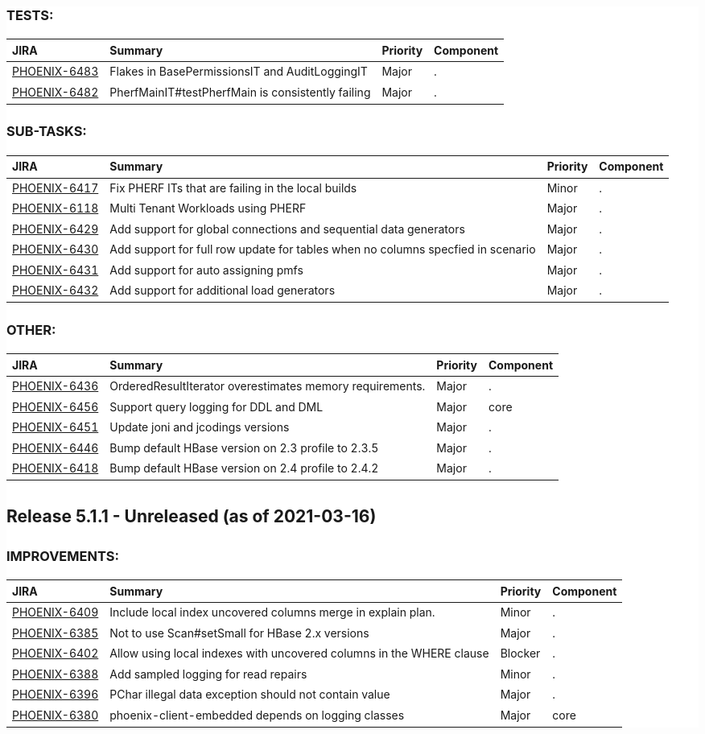 ### TESTS:

| JIRA | Summary | Priority | Component |
|:---- |:---- | :--- |:---- |
| [PHOENIX-6483](https://issues.apache.org/jira/browse/PHOENIX-6483) | Flakes in BasePermissionsIT and AuditLoggingIT |  Major | . |
| [PHOENIX-6482](https://issues.apache.org/jira/browse/PHOENIX-6482) | PherfMainIT#testPherfMain is consistently failing |  Major | . |


### SUB-TASKS:

| JIRA | Summary | Priority | Component |
|:---- |:---- | :--- |:---- |
| [PHOENIX-6417](https://issues.apache.org/jira/browse/PHOENIX-6417) | Fix PHERF ITs that are failing in the local builds |  Minor | . |
| [PHOENIX-6118](https://issues.apache.org/jira/browse/PHOENIX-6118) | Multi Tenant Workloads using PHERF |  Major | . |
| [PHOENIX-6429](https://issues.apache.org/jira/browse/PHOENIX-6429) | Add support for global connections and sequential data generators |  Major | . |
| [PHOENIX-6430](https://issues.apache.org/jira/browse/PHOENIX-6430) | Add support for full row update for tables when no columns specfied in scenario |  Major | . |
| [PHOENIX-6431](https://issues.apache.org/jira/browse/PHOENIX-6431) | Add support for auto assigning pmfs |  Major | . |
| [PHOENIX-6432](https://issues.apache.org/jira/browse/PHOENIX-6432) | Add support for additional load generators |  Major | . |


### OTHER:

| JIRA | Summary | Priority | Component |
|:---- |:---- | :--- |:---- |
| [PHOENIX-6436](https://issues.apache.org/jira/browse/PHOENIX-6436) | OrderedResultIterator overestimates memory requirements. |  Major | . |
| [PHOENIX-6456](https://issues.apache.org/jira/browse/PHOENIX-6456) | Support query logging for DDL and DML |  Major | core |
| [PHOENIX-6451](https://issues.apache.org/jira/browse/PHOENIX-6451) | Update joni and jcodings versions |  Major | . |
| [PHOENIX-6446](https://issues.apache.org/jira/browse/PHOENIX-6446) | Bump default HBase version on 2.3 profile to 2.3.5 |  Major | . |
| [PHOENIX-6418](https://issues.apache.org/jira/browse/PHOENIX-6418) | Bump default HBase version on 2.4 profile to 2.4.2 |  Major | . |



## Release 5.1.1 - Unreleased (as of 2021-03-16)



### IMPROVEMENTS:

| JIRA | Summary | Priority | Component |
|:---- |:---- | :--- |:---- |
| [PHOENIX-6409](https://issues.apache.org/jira/browse/PHOENIX-6409) | Include local index uncovered columns merge in explain plan. |  Minor | . |
| [PHOENIX-6385](https://issues.apache.org/jira/browse/PHOENIX-6385) | Not to use Scan#setSmall for HBase 2.x versions |  Major | . |
| [PHOENIX-6402](https://issues.apache.org/jira/browse/PHOENIX-6402) | Allow using local indexes with uncovered columns in the WHERE clause |  Blocker | . |
| [PHOENIX-6388](https://issues.apache.org/jira/browse/PHOENIX-6388) | Add sampled logging for read repairs |  Minor | . |
| [PHOENIX-6396](https://issues.apache.org/jira/browse/PHOENIX-6396) | PChar illegal data exception should not contain value |  Major | . |
| [PHOENIX-6380](https://issues.apache.org/jira/browse/PHOENIX-6380) | phoenix-client-embedded depends on logging classes |  Major | core |
